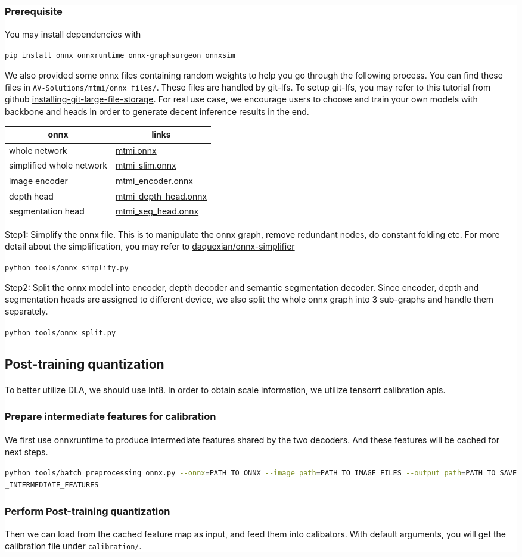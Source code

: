 ### Prerequisite
You may install dependencies with 
```bash
pip install onnx onnxruntime onnx-graphsurgeon onnxsim
```

We also provided some onnx files containing random weights to help you go through the following process. You can find these files in `AV-Solutions/mtmi/onnx_files/`. These files are handled by git-lfs. To setup git-lfs, you may refer to this tutorial from github [installing-git-large-file-storage](https://docs.github.com/en/repositories/working-with-files/managing-large-files/installing-git-large-file-storage?platform=linux). For real use case, we encourage users to choose and train your own models with backbone and heads in order to generate decent inference results in the end.

| onnx | links |
|------| -------------- |
| whole network | [mtmi.onnx](./onnx_files/mtmi.onnx) |
| simplified whole network | [mtmi_slim.onnx](./onnx_files/mtmi_slim.onnx) |
| image encoder | [mtmi_encoder.onnx](./onnx_files/mtmi_encoder.onnx) |
| depth head | [mtmi_depth_head.onnx](./onnx_files/mtmi_depth_head.onnx) |
| segmentation head | [mtmi_seg_head.onnx](./onnx_files/mtmi_seg_head.onnx) |

Step1: Simplify the onnx file. This is to manipulate the onnx graph, remove redundant nodes, do constant folding etc. For more detail about the simplification, you may refer to [daquexian/onnx-simplifier](https://github.com/daquexian/onnx-simplifier)
```bash
python tools/onnx_simplify.py
```

Step2: Split the onnx model into encoder, depth decoder and semantic segmentation decoder. Since encoder, depth and segmentation heads are assigned to different device, we also split the whole onnx graph into 3 sub-graphs and handle them separately.
```bash
python tools/onnx_split.py
```

## Post-training quantization

To better utilize DLA, we should use Int8. 
In order to obtain scale information, we utilize tensorrt calibration apis.

### Prepare intermediate features for calibration
We first use onnxruntime to produce intermediate features shared by the two decoders. And these features will be cached for next steps.
```bash
python tools/batch_preprocessing_onnx.py --onnx=PATH_TO_ONNX --image_path=PATH_TO_IMAGE_FILES --output_path=PATH_TO_SAVE_INTERMEDIATE_FEATURES
```

### Perform Post-training quantization
Then we can load from the cached feature map as input, and feed them into calibators.
With default arguments, you will get the calibration file under `calibration/`.
